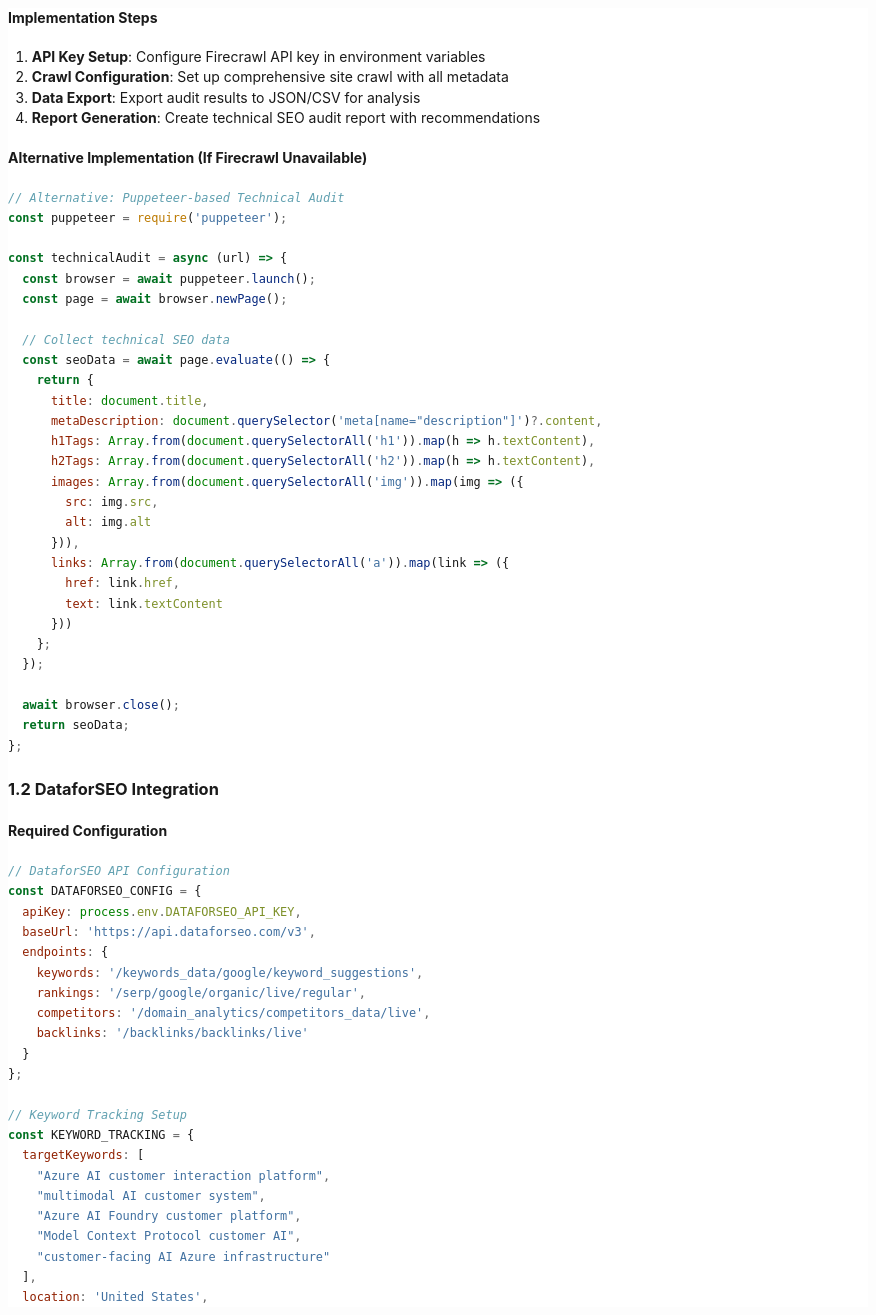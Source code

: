 #### Implementation Steps
1. **API Key Setup**: Configure Firecrawl API key in environment variables
2. **Crawl Configuration**: Set up comprehensive site crawl with all metadata
3. **Data Export**: Export audit results to JSON/CSV for analysis
4. **Report Generation**: Create technical SEO audit report with recommendations

#### Alternative Implementation (If Firecrawl Unavailable)
```javascript
// Alternative: Puppeteer-based Technical Audit
const puppeteer = require('puppeteer');

const technicalAudit = async (url) => {
  const browser = await puppeteer.launch();
  const page = await browser.newPage();
  
  // Collect technical SEO data
  const seoData = await page.evaluate(() => {
    return {
      title: document.title,
      metaDescription: document.querySelector('meta[name="description"]')?.content,
      h1Tags: Array.from(document.querySelectorAll('h1')).map(h => h.textContent),
      h2Tags: Array.from(document.querySelectorAll('h2')).map(h => h.textContent),
      images: Array.from(document.querySelectorAll('img')).map(img => ({
        src: img.src,
        alt: img.alt
      })),
      links: Array.from(document.querySelectorAll('a')).map(link => ({
        href: link.href,
        text: link.textContent
      }))
    };
  });
  
  await browser.close();
  return seoData;
};
```

### 1.2 DataforSEO Integration

#### Required Configuration
```javascript
// DataforSEO API Configuration
const DATAFORSEO_CONFIG = {
  apiKey: process.env.DATAFORSEO_API_KEY,
  baseUrl: 'https://api.dataforseo.com/v3',
  endpoints: {
    keywords: '/keywords_data/google/keyword_suggestions',
    rankings: '/serp/google/organic/live/regular',
    competitors: '/domain_analytics/competitors_data/live',
    backlinks: '/backlinks/backlinks/live'
  }
};

// Keyword Tracking Setup
const KEYWORD_TRACKING = {
  targetKeywords: [
    "Azure AI customer interaction platform",
    "multimodal AI customer system",
    "Azure AI Foundry customer platform",
    "Model Context Protocol customer AI",
    "customer-facing AI Azure infrastructure"
  ],
  location: 'United States',
```